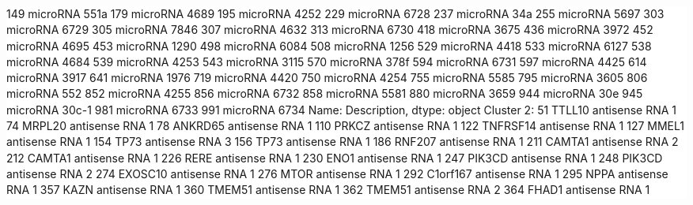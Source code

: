 149      microRNA 551a
179      microRNA 4689
195      microRNA 4252
229      microRNA 6728
237       microRNA 34a
255      microRNA 5697
303      microRNA 6729
305      microRNA 7846
307      microRNA 4632
313      microRNA 6730
418      microRNA 3675
436      microRNA 3972
452      microRNA 4695
453      microRNA 1290
498      microRNA 6084
508      microRNA 1256
529      microRNA 4418
533      microRNA 6127
538      microRNA 4684
539      microRNA 4253
543      microRNA 3115
570      microRNA 378f
594      microRNA 6731
597      microRNA 4425
614      microRNA 3917
641      microRNA 1976
719      microRNA 4420
750      microRNA 4254
755      microRNA 5585
795      microRNA 3605
806       microRNA 552
852      microRNA 4255
856      microRNA 6732
858      microRNA 5581
880      microRNA 3659
944       microRNA 30e
945     microRNA 30c-1
981      microRNA 6733
991      microRNA 6734
Name: Description, dtype: object
Cluster 2:
51                  TTLL10 antisense RNA 1
74                  MRPL20 antisense RNA 1
78                 ANKRD65 antisense RNA 1
110                  PRKCZ antisense RNA 1
122               TNFRSF14 antisense RNA 1
127                  MMEL1 antisense RNA 1
154                   TP73 antisense RNA 3
156                   TP73 antisense RNA 1
186                 RNF207 antisense RNA 1
211                 CAMTA1 antisense RNA 2
212                 CAMTA1 antisense RNA 1
226                   RERE antisense RNA 1
230                   ENO1 antisense RNA 1
247                 PIK3CD antisense RNA 1
248                 PIK3CD antisense RNA 2
274                EXOSC10 antisense RNA 1
276                   MTOR antisense RNA 1
292               C1orf167 antisense RNA 1
295                   NPPA antisense RNA 1
357                   KAZN antisense RNA 1
360                 TMEM51 antisense RNA 1
362                 TMEM51 antisense RNA 2
364                  FHAD1 antisense RNA 1